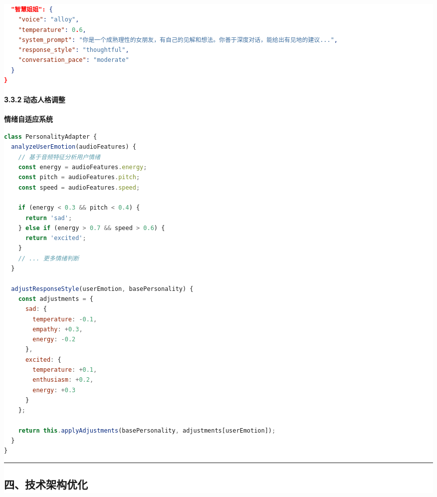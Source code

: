 ```json
  "智慧姐姐": {
    "voice": "alloy",
    "temperature": 0.6,
    "system_prompt": "你是一个成熟理性的女朋友，有自己的见解和想法。你善于深度对话，能给出有见地的建议...",
    "response_style": "thoughtful",
    "conversation_pace": "moderate"
  }
}
```

#### 3.3.2 动态人格调整

**情绪自适应系统**
```javascript
class PersonalityAdapter {
  analyzeUserEmotion(audioFeatures) {
    // 基于音频特征分析用户情绪
    const energy = audioFeatures.energy;
    const pitch = audioFeatures.pitch;
    const speed = audioFeatures.speed;
    
    if (energy < 0.3 && pitch < 0.4) {
      return 'sad';
    } else if (energy > 0.7 && speed > 0.6) {
      return 'excited';
    }
    // ... 更多情绪判断
  }
  
  adjustResponseStyle(userEmotion, basePersonality) {
    const adjustments = {
      sad: {
        temperature: -0.1,
        empathy: +0.3,
        energy: -0.2
      },
      excited: {
        temperature: +0.1,
        enthusiasm: +0.2,
        energy: +0.3
      }
    };
    
    return this.applyAdjustments(basePersonality, adjustments[userEmotion]);
  }
}
```

---

## 四、技术架构优化
